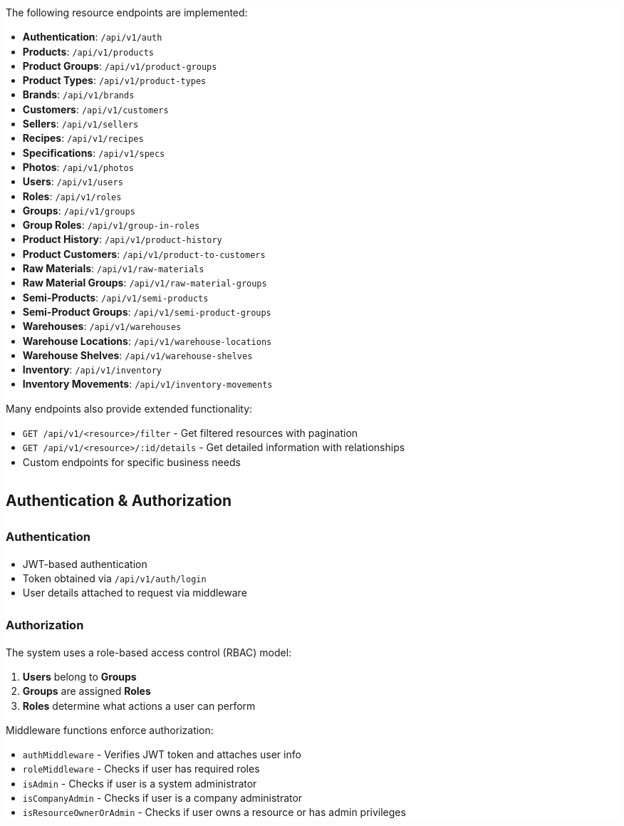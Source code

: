 The following resource endpoints are implemented:

- **Authentication**: `/api/v1/auth`
- **Products**: `/api/v1/products`
- **Product Groups**: `/api/v1/product-groups`
- **Product Types**: `/api/v1/product-types`
- **Brands**: `/api/v1/brands`
- **Customers**: `/api/v1/customers`
- **Sellers**: `/api/v1/sellers`
- **Recipes**: `/api/v1/recipes`
- **Specifications**: `/api/v1/specs`
- **Photos**: `/api/v1/photos`
- **Users**: `/api/v1/users`
- **Roles**: `/api/v1/roles`
- **Groups**: `/api/v1/groups`
- **Group Roles**: `/api/v1/group-in-roles`
- **Product History**: `/api/v1/product-history`
- **Product Customers**: `/api/v1/product-to-customers`
- **Raw Materials**: `/api/v1/raw-materials`
- **Raw Material Groups**: `/api/v1/raw-material-groups`
- **Semi-Products**: `/api/v1/semi-products`
- **Semi-Product Groups**: `/api/v1/semi-product-groups`
- **Warehouses**: `/api/v1/warehouses`
- **Warehouse Locations**: `/api/v1/warehouse-locations`
- **Warehouse Shelves**: `/api/v1/warehouse-shelves`
- **Inventory**: `/api/v1/inventory`
- **Inventory Movements**: `/api/v1/inventory-movements`

Many endpoints also provide extended functionality:

- `GET /api/v1/<resource>/filter` - Get filtered resources with pagination
- `GET /api/v1/<resource>/:id/details` - Get detailed information with relationships
- Custom endpoints for specific business needs

## Authentication & Authorization

### Authentication

- JWT-based authentication 
- Token obtained via `/api/v1/auth/login`
- User details attached to request via middleware

### Authorization

The system uses a role-based access control (RBAC) model:

1. **Users** belong to **Groups**
2. **Groups** are assigned **Roles**
3. **Roles** determine what actions a user can perform

Middleware functions enforce authorization:
- `authMiddleware` - Verifies JWT token and attaches user info
- `roleMiddleware` - Checks if user has required roles
- `isAdmin` - Checks if user is a system administrator
- `isCompanyAdmin` - Checks if user is a company administrator
- `isResourceOwnerOrAdmin` - Checks if user owns a resource or has admin privileges
